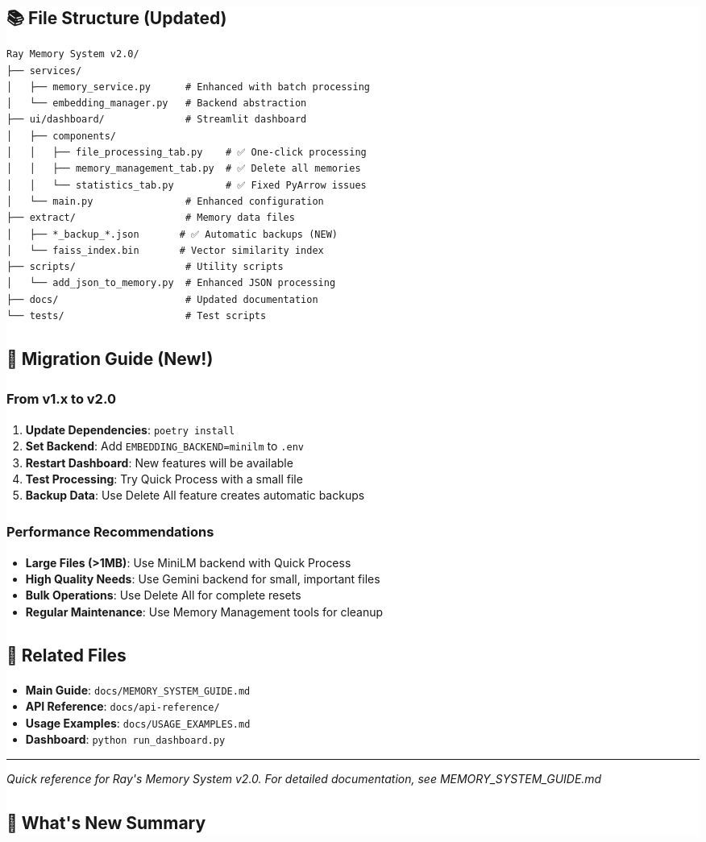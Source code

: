 ## 📚 File Structure (Updated)

```
Ray Memory System v2.0/
├── services/
│   ├── memory_service.py      # Enhanced with batch processing
│   └── embedding_manager.py   # Backend abstraction
├── ui/dashboard/              # Streamlit dashboard
│   ├── components/
│   │   ├── file_processing_tab.py    # ✅ One-click processing
│   │   ├── memory_management_tab.py  # ✅ Delete all memories
│   │   └── statistics_tab.py         # ✅ Fixed PyArrow issues
│   └── main.py                # Enhanced configuration
├── extract/                   # Memory data files
│   ├── *_backup_*.json       # ✅ Automatic backups (NEW)
│   └── faiss_index.bin       # Vector similarity index
├── scripts/                   # Utility scripts
│   └── add_json_to_memory.py  # Enhanced JSON processing
├── docs/                      # Updated documentation
└── tests/                     # Test scripts
```

## 🔗 Migration Guide (New!)

### From v1.x to v2.0
1. **Update Dependencies**: `poetry install`
2. **Set Backend**: Add `EMBEDDING_BACKEND=minilm` to `.env`
3. **Restart Dashboard**: New features will be available
4. **Test Processing**: Try Quick Process with a small file
5. **Backup Data**: Use Delete All feature creates automatic backups

### Performance Recommendations
- **Large Files (>1MB)**: Use MiniLM backend with Quick Process
- **High Quality Needs**: Use Gemini backend for small, important files
- **Bulk Operations**: Use Delete All for complete resets
- **Regular Maintenance**: Use Memory Management tools for cleanup

## 🔗 Related Files

- **Main Guide**: `docs/MEMORY_SYSTEM_GUIDE.md`
- **API Reference**: `docs/api-reference/`
- **Usage Examples**: `docs/USAGE_EXAMPLES.md`
- **Dashboard**: `python run_dashboard.py`

---

*Quick reference for Ray's Memory System v2.0. For detailed documentation, see MEMORY_SYSTEM_GUIDE.md*

## 🎉 What's New Summary
